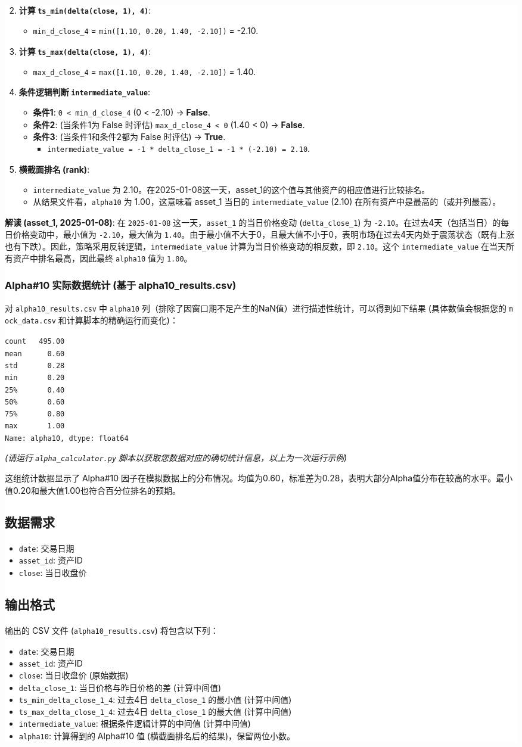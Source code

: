 2.  **计算 `ts_min(delta(close, 1), 4)`**:
    *   `min_d_close_4` = `min([1.10, 0.20, 1.40, -2.10])` = -2.10.

3.  **计算 `ts_max(delta(close, 1), 4)`**:
    *   `max_d_close_4` = `max([1.10, 0.20, 1.40, -2.10])` = 1.40.

4.  **条件逻辑判断 `intermediate_value`**:
    *   **条件1**: `0 < min_d_close_4` (0 < -2.10) -> **False**.
    *   **条件2**: (当条件1为 False 时评估) `max_d_close_4 < 0` (1.40 < 0) -> **False**.
    *   **条件3**: (当条件1和条件2都为 False 时评估) -> **True**.
        *   `intermediate_value = -1 * delta_close_1 = -1 * (-2.10) = 2.10`.

5.  **横截面排名 (rank)**:
    *   `intermediate_value` 为 2.10。在2025-01-08这一天，asset_1的这个值与其他资产的相应值进行比较排名。
    *   从结果文件看，`alpha10` 为 1.00，这意味着 asset_1 当日的 `intermediate_value` (2.10) 在所有资产中是最高的（或并列最高）。

**解读 (asset_1, 2025-01-08)**:
在 `2025-01-08` 这一天，`asset_1` 的当日价格变动 (`delta_close_1`) 为 `-2.10`。在过去4天（包括当日）的每日价格变动中，最小值为 `-2.10`，最大值为 `1.40`。由于最小值不大于0，且最大值不小于0，表明市场在过去4天内处于震荡状态（既有上涨也有下跌）。因此，策略采用反转逻辑，`intermediate_value` 计算为当日价格变动的相反数，即 `2.10`。这个 `intermediate_value` 在当天所有资产中排名最高，因此最终 `alpha10` 值为 `1.00`。

### Alpha#10 实际数据统计 (基于 alpha10_results.csv)

对 `alpha10_results.csv` 中 `alpha10` 列（排除了因窗口期不足产生的NaN值）进行描述性统计，可以得到如下结果 (具体数值会根据您的 `mock_data.csv` 和计算脚本的精确运行而变化)：

```
count   495.00
mean      0.60
std       0.28
min       0.20
25%       0.40
50%       0.60
75%       0.80
max       1.00
Name: alpha10, dtype: float64
```
*(请运行 `alpha_calculator.py` 脚本以获取您数据对应的确切统计信息，以上为一次运行示例)*

这组统计数据显示了 Alpha#10 因子在模拟数据上的分布情况。均值为0.60，标准差为0.28，表明大部分Alpha值分布在较高的水平。最小值0.20和最大值1.00也符合百分位排名的预期。

## 数据需求
*   `date`: 交易日期
*   `asset_id`: 资产ID
*   `close`: 当日收盘价

## 输出格式
输出的 CSV 文件 (`alpha10_results.csv`) 将包含以下列：
*   `date`: 交易日期
*   `asset_id`: 资产ID
*   `close`: 当日收盘价 (原始数据)
*   `delta_close_1`: 当日价格与昨日价格的差 (计算中间值)
*   `ts_min_delta_close_1_4`: 过去4日 `delta_close_1` 的最小值 (计算中间值)
*   `ts_max_delta_close_1_4`: 过去4日 `delta_close_1` 的最大值 (计算中间值)
*   `intermediate_value`: 根据条件逻辑计算的中间值 (计算中间值)
*   `alpha10`: 计算得到的 Alpha#10 值 (横截面排名后的结果)，保留两位小数。
